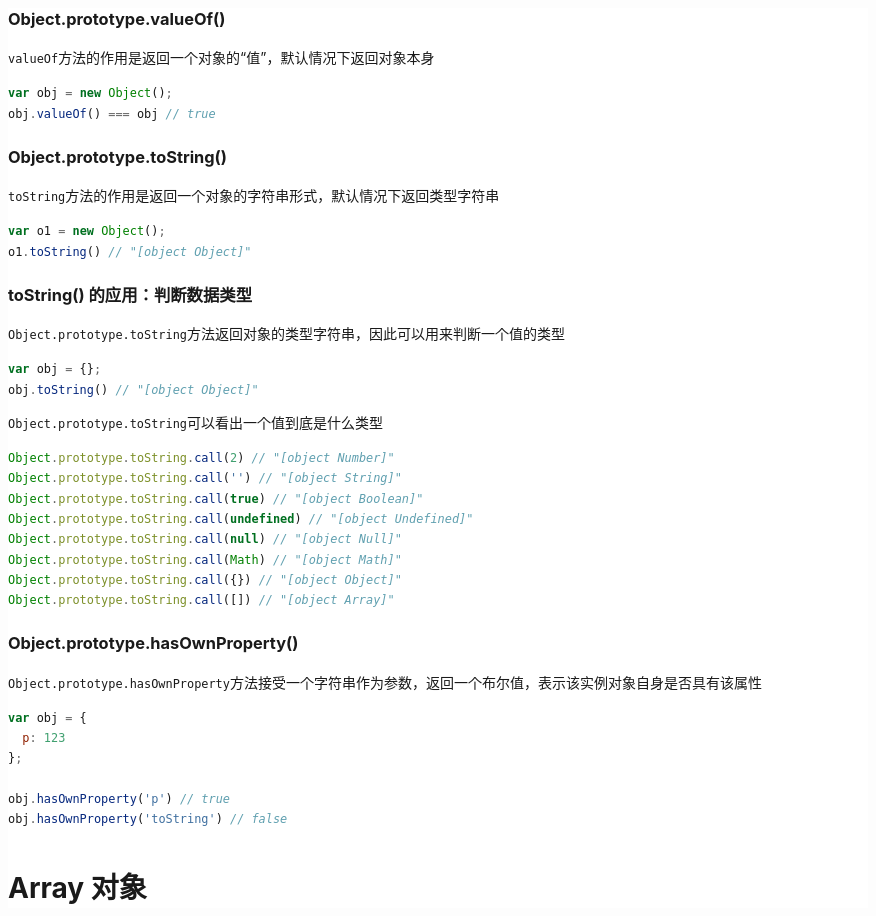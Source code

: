 ### Object.prototype.valueOf()

`valueOf`方法的作用是返回一个对象的“值”，默认情况下返回对象本身

```javascript
var obj = new Object();
obj.valueOf() === obj // true
```

### Object.prototype.toString()

`toString`方法的作用是返回一个对象的字符串形式，默认情况下返回类型字符串

```javascript
var o1 = new Object();
o1.toString() // "[object Object]"
```

### toString() 的应用：判断数据类型

`Object.prototype.toString`方法返回对象的类型字符串，因此可以用来判断一个值的类型

```javascript
var obj = {};
obj.toString() // "[object Object]"
```

`Object.prototype.toString`可以看出一个值到底是什么类型

```javascript
Object.prototype.toString.call(2) // "[object Number]"
Object.prototype.toString.call('') // "[object String]"
Object.prototype.toString.call(true) // "[object Boolean]"
Object.prototype.toString.call(undefined) // "[object Undefined]"
Object.prototype.toString.call(null) // "[object Null]"
Object.prototype.toString.call(Math) // "[object Math]"
Object.prototype.toString.call({}) // "[object Object]"
Object.prototype.toString.call([]) // "[object Array]"
```

### Object.prototype.hasOwnProperty() 

`Object.prototype.hasOwnProperty`方法接受一个字符串作为参数，返回一个布尔值，表示该实例对象自身是否具有该属性

```javascript
var obj = {
  p: 123
};

obj.hasOwnProperty('p') // true
obj.hasOwnProperty('toString') // false
```



# Array 对象
